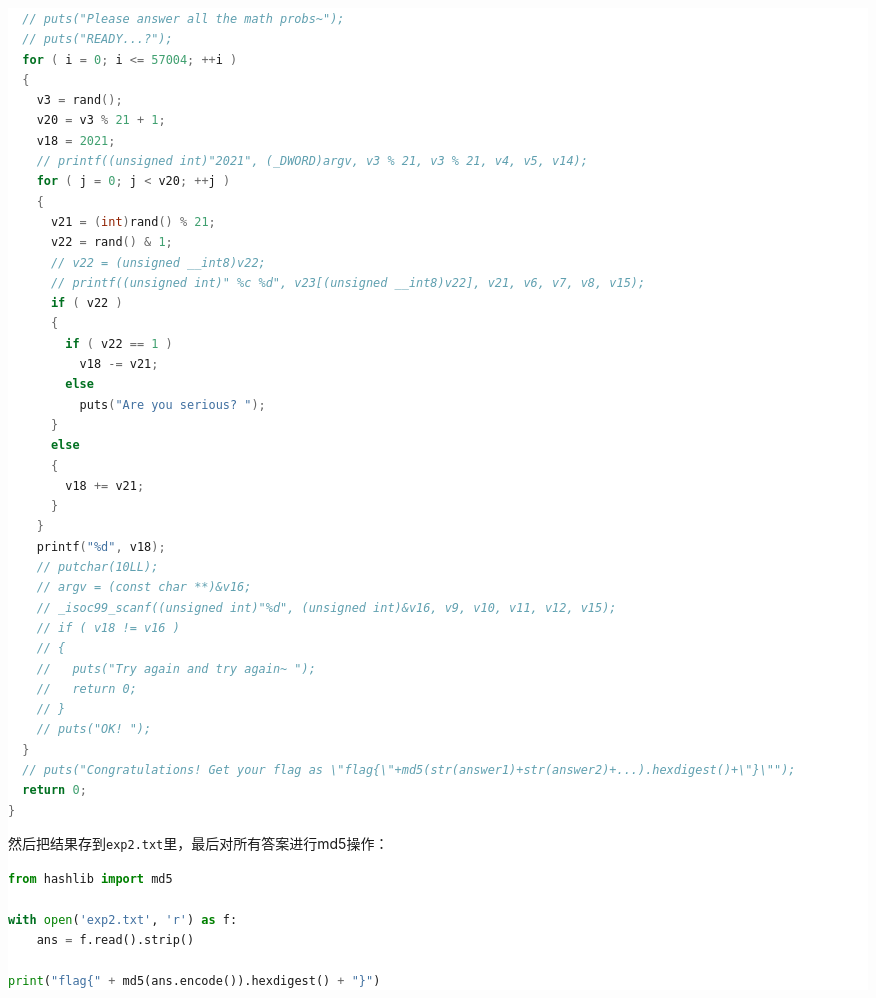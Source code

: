 ```c
  // puts("Please answer all the math probs~");
  // puts("READY...?");
  for ( i = 0; i <= 57004; ++i )
  {
    v3 = rand();
    v20 = v3 % 21 + 1;
    v18 = 2021;
    // printf((unsigned int)"2021", (_DWORD)argv, v3 % 21, v3 % 21, v4, v5, v14);
    for ( j = 0; j < v20; ++j )
    {
      v21 = (int)rand() % 21;
      v22 = rand() & 1;
      // v22 = (unsigned __int8)v22;
      // printf((unsigned int)" %c %d", v23[(unsigned __int8)v22], v21, v6, v7, v8, v15);
      if ( v22 )
      {
        if ( v22 == 1 )
          v18 -= v21;
        else
          puts("Are you serious? ");
      }
      else
      {
        v18 += v21;
      }
    }
    printf("%d", v18);
    // putchar(10LL);
    // argv = (const char **)&v16;
    // _isoc99_scanf((unsigned int)"%d", (unsigned int)&v16, v9, v10, v11, v12, v15);
    // if ( v18 != v16 )
    // {
    //   puts("Try again and try again~ ");
    //   return 0;
    // }
    // puts("OK! ");
  }
  // puts("Congratulations! Get your flag as \"flag{\"+md5(str(answer1)+str(answer2)+...).hexdigest()+\"}\"");
  return 0;
}
```

然后把结果存到`exp2.txt`里，最后对所有答案进行md5操作：

```python
from hashlib import md5

with open('exp2.txt', 'r') as f:
    ans = f.read().strip()

print("flag{" + md5(ans.encode()).hexdigest() + "}")
```

